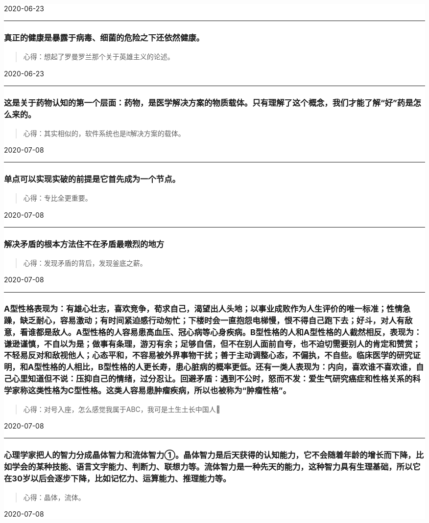 2020-06-23

- - - -

### 真正的健康是暴露于病毒、细菌的危险之下还依然健康。

> 心得：想起了罗曼罗兰那个关于英雄主义的论述。

2020-06-23

- - - -

### 这是关于药物认知的第一个层面：药物，是医学解决方案的物质载体。只有理解了这个概念，我们才能了解“好”药是怎么来的。

> 心得：其实相似的，软件系统也是it解决方案的载体。

2020-07-08

- - - -

### 单点可以实现实破的前提是它首先成为一个节点。

> 心得：专比全更重要。

2020-07-08

- - - -

### 解决矛盾的根本方法住不在矛盾最暾烈的地方

> 心得：发现矛盾的背后，发现釜底之薪。

2020-07-08

- - - -

### A型性格表现为：有雄心壮志，喜欢竞争，荀求自己，渴望出人头地；以事业成败作为人生评价的唯一标准；性情急躁，缺乏耐心，容易激动；有时间紧迫感行动匆忙；下楼时会一直抱怨电梯慢，恨不得自己跑下去；好斗，对人有敌意，看谁都是敌人。A型性格的人容易患高血压、冠心病等心身疾病。B型性格的人和A型性格的人截然相反，表现为：谦逊谨慎，不自以为是；做事有条理，游刃有余；足够自信，但不在别人面前自夸，也不迫切需要别人的肯定和赞赏；不轻易反对和敌视他人；心态平和，不容易被外界事物干扰；善于主动调整心态，不偏执，不自些。临床医学的研究证明，和A型性格的人相比，B型性格的人更长寿，患心脏病的概率更低。还有一类人表现为：内向，喜欢谁不喜欢谁，自己心里知道但不说：压抑自己的情绪，过分忍让。回避矛盾：遇到不公时，怒而不发：爱生气研究癌症和性格关系的科学家称这类性格为C型性格。这类人容易患肿瘤疾病，所以也被称为“肿瘤性格”。

> 心得：对号入座，怎么感觉我属于ABC，我可是土生土长中国人🐶

2020-07-08

- - - -

### 心理学家把人的智力分成晶体智力和流体智力①。晶体智力是后天获得的认知能力，它不会随着年龄的增长而下降，比如学会的某种技能、语言文字能力、判断力、联想力等。流体智力是一种先天的能力，这种智力具有生理基础，所以它在30岁以后会逐步下降，比如记忆力、运算能力、推理能力等。

> 心得：晶体，流体。

2020-07-08
